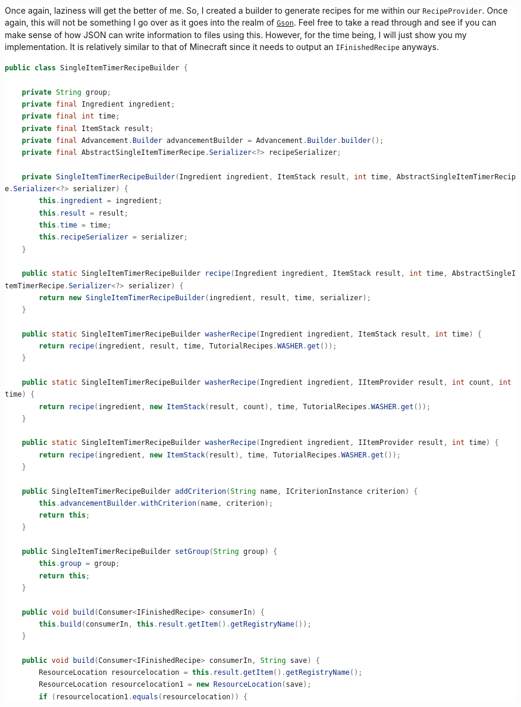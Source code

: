Once again, laziness will get the better of me. So, I created a builder to generate recipes for me within our `RecipeProvider`. Once again, this will not be something I go over as it goes into the realm of [`Gson`](https://github.com/google/gson/blob/master/UserGuide.md). Feel free to take a read through and see if you can make sense of how JSON can write information to files using this. However, for the time being, I will just show you my implementation. It is relatively similar to that of Minecraft since it needs to output an `IFinishedRecipe` anyways.

```java
public class SingleItemTimerRecipeBuilder {

	private String group;
	private final Ingredient ingredient;
	private final int time;
	private final ItemStack result;
	private final Advancement.Builder advancementBuilder = Advancement.Builder.builder();
	private final AbstractSingleItemTimerRecipe.Serializer<?> recipeSerializer;

	private SingleItemTimerRecipeBuilder(Ingredient ingredient, ItemStack result, int time, AbstractSingleItemTimerRecipe.Serializer<?> serializer) {
		this.ingredient = ingredient;
		this.result = result;
		this.time = time;
		this.recipeSerializer = serializer;
	}

	public static SingleItemTimerRecipeBuilder recipe(Ingredient ingredient, ItemStack result, int time, AbstractSingleItemTimerRecipe.Serializer<?> serializer) {
		return new SingleItemTimerRecipeBuilder(ingredient, result, time, serializer);
	}

	public static SingleItemTimerRecipeBuilder washerRecipe(Ingredient ingredient, ItemStack result, int time) {
		return recipe(ingredient, result, time, TutorialRecipes.WASHER.get());
	}

	public static SingleItemTimerRecipeBuilder washerRecipe(Ingredient ingredient, IItemProvider result, int count, int time) {
		return recipe(ingredient, new ItemStack(result, count), time, TutorialRecipes.WASHER.get());
	}

	public static SingleItemTimerRecipeBuilder washerRecipe(Ingredient ingredient, IItemProvider result, int time) {
		return recipe(ingredient, new ItemStack(result), time, TutorialRecipes.WASHER.get());
	}

	public SingleItemTimerRecipeBuilder addCriterion(String name, ICriterionInstance criterion) {
		this.advancementBuilder.withCriterion(name, criterion);
		return this;
	}

	public SingleItemTimerRecipeBuilder setGroup(String group) {
		this.group = group;
		return this;
	}

	public void build(Consumer<IFinishedRecipe> consumerIn) {
		this.build(consumerIn, this.result.getItem().getRegistryName());
	}

	public void build(Consumer<IFinishedRecipe> consumerIn, String save) {
		ResourceLocation resourcelocation = this.result.getItem().getRegistryName();
		ResourceLocation resourcelocation1 = new ResourceLocation(save);
		if (resourcelocation1.equals(resourcelocation)) {
```